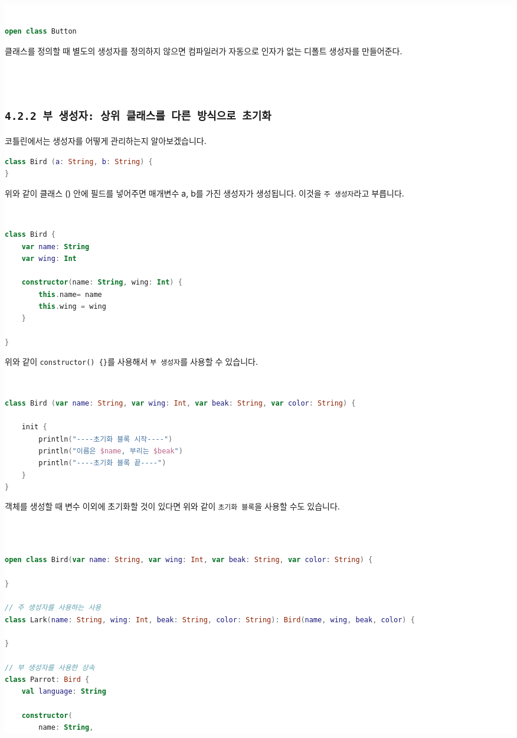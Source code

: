 <br>

```kotlin
open class Button
```

클래스를 정의할 때 별도의 생성자를 정의하지 않으면 컴파일러가 자동으로 인자가 없는 디폴트 생성자를 만들어준다.

<br> <br>

## `4.2.2 부 생성자: 상위 클래스를 다른 방식으로 초기화`

코틀린에서는 생성자를 어떻게 관리하는지 알아보겠습니다.

```kotlin
class Bird (a: String, b: String) {
}
```

위와 같이 클래스 () 안에 필드를 넣어주면 매개변수 a, b를 가진 생성자가 생성됩니다. 이것을 `주 생성자`라고 부릅니다.

<br>

```kotlin
class Bird {
    var name: String
    var wing: Int

    constructor(name: String, wing: Int) {
        this.name= name
        this.wing = wing
    }

}
```

위와 같이 `constructor() {}`를 사용해서 `부 생성자`를 사용할 수 있습니다.

<br>

```kotlin
class Bird (var name: String, var wing: Int, var beak: String, var color: String) {

    init {
        println("----초기화 블록 시작----")
        println("이름은 $name, 부리는 $beak")
        println("----초기화 블록 끝----")
    }
}
```

객체를 생성할 때 변수 이외에 초기화할 것이 있다면 위와 같이 `초기화 블록`을 사용할 수도 있습니다. 

<br> <br>

```kotlin
open class Bird(var name: String, var wing: Int, var beak: String, var color: String) {

}

// 주 생성자를 사용하는 사용
class Lark(name: String, wing: Int, beak: String, color: String): Bird(name, wing, beak, color) {

}

// 부 생성자를 사용한 상속
class Parrot: Bird {
    val language: String

    constructor(
        name: String,
```